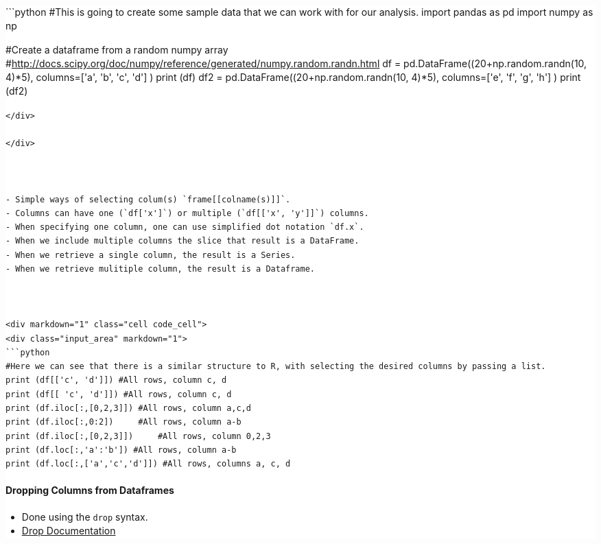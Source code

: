 

<div markdown="1" class="cell code_cell">
<div class="input_area" markdown="1">
```python
#This is going to create some sample data that we can work with for our analysis.
import pandas as pd
import numpy as np
 
#Create a dataframe from a random numpy array 
#http://docs.scipy.org/doc/numpy/reference/generated/numpy.random.randn.html
df = pd.DataFrame((20+np.random.randn(10, 4)*5),  columns=['a', 'b', 'c', 'd'] )
print (df)
df2 = pd.DataFrame((20+np.random.randn(10, 4)*5),  columns=['e', 'f', 'g', 'h'] )
print (df2)

```
</div>

</div>



- Simple ways of selecting colum(s) `frame[[colname(s)]]`. 
- Columns can have one (`df['x']`) or multiple (`df[['x', 'y']]`) columns.
- When specifying one column, one can use simplified dot notation `df.x`.
- When we include multiple columns the slice that result is a DataFrame.
- When we retrieve a single column, the result is a Series.
- When we retrieve mulitiple column, the result is a Dataframe.



<div markdown="1" class="cell code_cell">
<div class="input_area" markdown="1">
```python
#Here we can see that there is a similar structure to R, with selecting the desired columns by passing a list.
print (df[['c', 'd']]) #All rows, column c, d
print (df[[ 'c', 'd']]) #All rows, column c, d
print (df.iloc[:,[0,2,3]]) #All rows, column a,c,d
print (df.iloc[:,0:2])     #All rows, column a-b
print (df.iloc[:,[0,2,3]])     #All rows, column 0,2,3
print (df.loc[:,'a':'b']) #All rows, column a-b
print (df.loc[:,['a','c','d']]) #All rows, columns a, c, d

```
</div>

</div>



#### Dropping Columns from Dataframes
- Done using the `drop` syntax. 
- [Drop Documentation](http://pandas.pydata.org/pandas-docs/stable/generated/pandas.DataFrame.drop.html)

